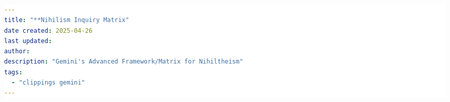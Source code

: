 ```yaml
---
title: "**Nihilism Inquiry Matrix"
date created: 2025-04-26
last updated:
author:
description: "Gemini's Advanced Framework/Matrix for Nihiltheism"
tags:
  - "clippings gemini"
---
```
